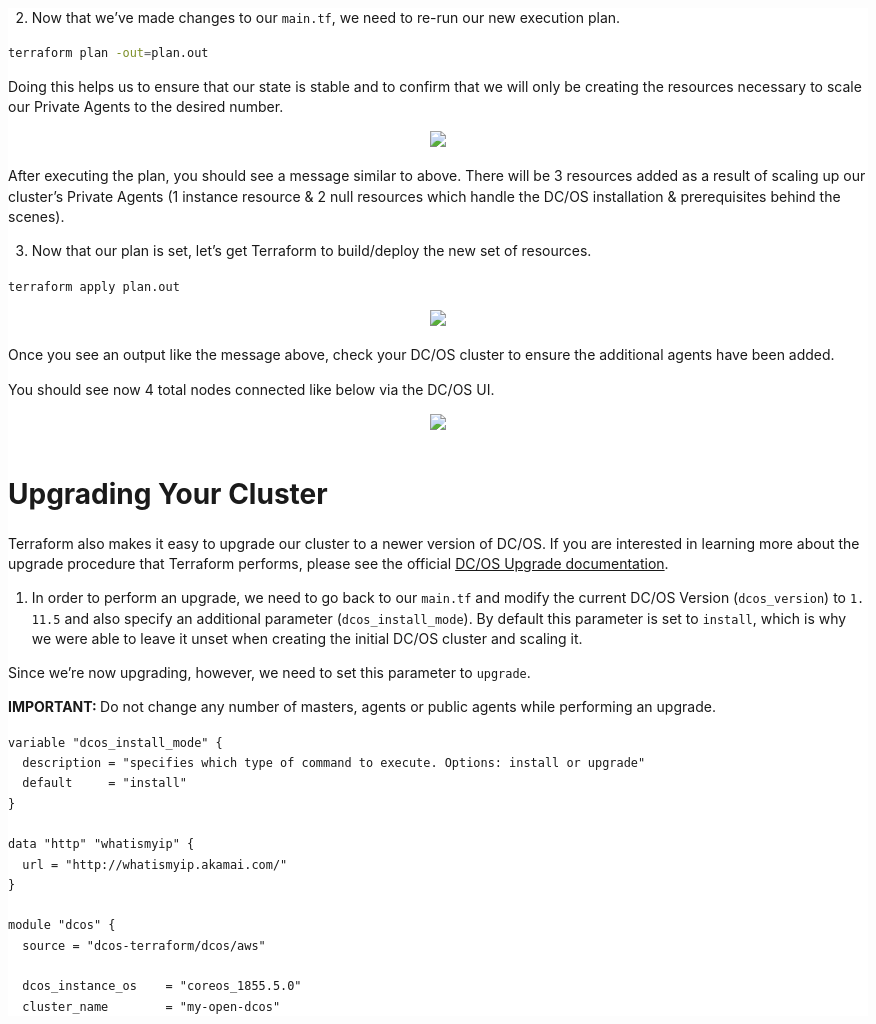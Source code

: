 2) Now that we’ve made changes to our `main.tf`, we need to re-run our new execution plan.

```bash
terraform plan -out=plan.out
```

Doing this helps us to ensure that our state is stable and to confirm that we will only be creating the resources necessary to scale our Private Agents to the desired number.

<p align=center>
<img src="../images/scale/terraform-plan.png" />
</p>

After executing the plan, you should see a message similar to above. There will be 3 resources added as a result of scaling up our cluster’s Private Agents (1 instance resource & 2 null resources which handle the DC/OS installation & prerequisites behind the scenes).

3) Now that our plan is set, let’s get Terraform to build/deploy the new set of resources.

```bash
terraform apply plan.out
```

<p align=center>
<img src="../images/scale/terraform-apply.png" />
</p>

Once you see an output like the message above, check your DC/OS cluster to ensure the additional agents have been added.

You should see now 4 total nodes connected like below via the DC/OS UI.

<p align=center>
<img src="../images/scale/node-count-4.png" />
</p>


# Upgrading Your Cluster
Terraform also makes it easy to upgrade our cluster to a newer version of DC/OS.
If you are interested in learning more about the upgrade procedure that Terraform performs, please see the official [DC/OS Upgrade documentation](https://docs.mesosphere.com/1.11/installing/production/upgrading/).

1) In order to perform an upgrade, we need to go back to our `main.tf` and modify the current DC/OS Version (`dcos_version`) to `1.11.5` and also specify an additional parameter (`dcos_install_mode`). By default this parameter is set to `install`, which is why we were able to leave it unset when creating the initial DC/OS cluster and scaling it.

Since we’re now upgrading, however, we need to set this parameter to `upgrade`.

<p class="message--important"><strong>IMPORTANT: </strong>Do not change any number of masters, agents or public agents while performing an upgrade.</p>

```hcl
variable "dcos_install_mode" {
  description = "specifies which type of command to execute. Options: install or upgrade"
  default     = "install"
}

data "http" "whatismyip" {
  url = "http://whatismyip.akamai.com/"
}

module "dcos" {
  source = "dcos-terraform/dcos/aws"

  dcos_instance_os    = "coreos_1855.5.0"
  cluster_name        = "my-open-dcos"
```